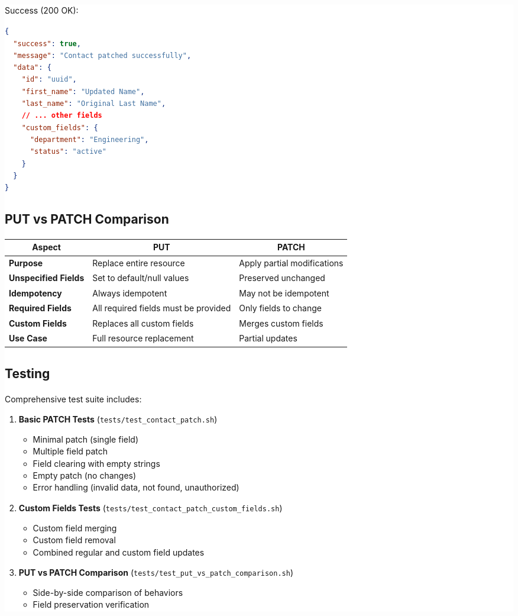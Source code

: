 Success (200 OK):

```json
{
  "success": true,
  "message": "Contact patched successfully",
  "data": {
    "id": "uuid",
    "first_name": "Updated Name",
    "last_name": "Original Last Name",
    // ... other fields
    "custom_fields": {
      "department": "Engineering",
      "status": "active"
    }
  }
}
```

## PUT vs PATCH Comparison

| Aspect | PUT | PATCH |
|--------|-----|-------|
| **Purpose** | Replace entire resource | Apply partial modifications |
| **Unspecified Fields** | Set to default/null values | Preserved unchanged |
| **Idempotency** | Always idempotent | May not be idempotent |
| **Required Fields** | All required fields must be provided | Only fields to change |
| **Custom Fields** | Replaces all custom fields | Merges custom fields |
| **Use Case** | Full resource replacement | Partial updates |

## Testing

Comprehensive test suite includes:

1. **Basic PATCH Tests** (`tests/test_contact_patch.sh`)
   - Minimal patch (single field)
   - Multiple field patch
   - Field clearing with empty strings
   - Empty patch (no changes)
   - Error handling (invalid data, not found, unauthorized)

2. **Custom Fields Tests** (`tests/test_contact_patch_custom_fields.sh`)
   - Custom field merging
   - Custom field removal
   - Combined regular and custom field updates

3. **PUT vs PATCH Comparison** (`tests/test_put_vs_patch_comparison.sh`)
   - Side-by-side comparison of behaviors
   - Field preservation verification
